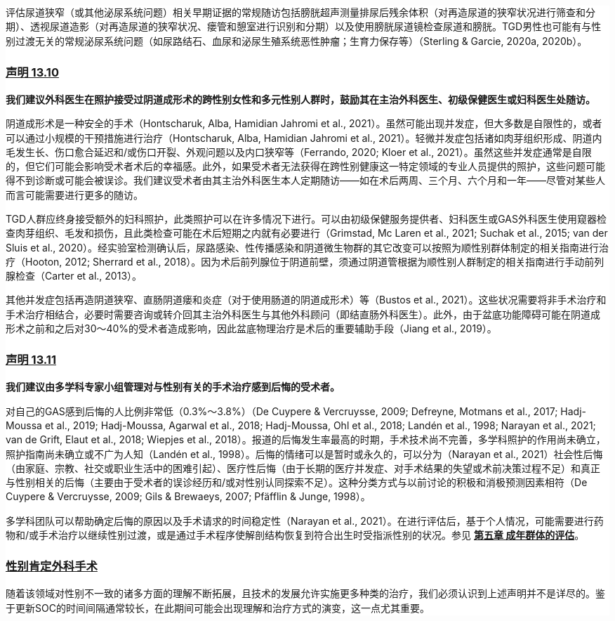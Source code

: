 评估尿道狭窄（或其他泌尿系统问题）相关早期证据的常规随访包括膀胱超声测量排尿后残余体积（对再造尿道的狭窄状况进行筛查和分期）、透视尿道造影（对再造尿道的狭窄状况、瘘管和憩室进行识别和分期）以及使用膀胱尿道镜检查尿道和膀胱。TGD男性也可能有与性别过渡无关的常规泌尿系统问题（如尿路结石、血尿和泌尿生殖系统恶性肿瘤；生育力保存等）（Sterling & Garcie, 2020a, 2020b）。

### <u>声明 13.10</u>

**我们建议外科医生在照护接受过阴道成形术的跨性别女性和多元性别人群时，鼓励其在主治外科医生、初级保健医生或妇科医生处随访。**

阴道成形术是一种安全的手术（Hontscharuk, Alba, Hamidian Jahromi et al., 2021）。虽然可能出现并发症，但大多数是自限性的，或者可以通过小规模的干预措施进行治疗（Hontscharuk, Alba, Hamidian Jahromi et al., 2021）。轻微并发症包括诸如肉芽组织形成、阴道内毛发生长、伤口愈合延迟和/或伤口开裂、外观问题以及内口狭窄等（Ferrando, 2020; Kloer et al., 2021）。虽然这些并发症通常是自限的，但它们可能会影响受术者术后的幸福感。此外，如果受术者无法获得在跨性别健康这一特定领域的专业人员提供的照护，这些问题可能得不到诊断或可能会被误诊。我们建议受术者由其主治外科医生本人定期随访——如在术后两周、三个月、六个月和一年——尽管对某些人而言可能需要进行更多的随访。

TGD人群应终身接受额外的妇科照护，此类照护可以在许多情况下进行。可以由初级保健服务提供者、妇科医生或GAS外科医生使用窥器检查肉芽组织、毛发和损伤，且此类检查可能在术后短期之内就有必要进行（Grimstad, Mc Laren et al., 2021; Suchak et al., 2015; van der Sluis et al., 2020）。经实验室检测确认后，尿路感染、性传播感染和阴道微生物群的其它改变可以按照为顺性别群体制定的相关指南进行治疗（Hooton, 2012; Sherrard et al., 2018）。因为术后前列腺位于阴道前壁，须通过阴道管根据为顺性别人群制定的相关指南进行手动前列腺检查（Carter et al., 2013）。

其他并发症包括再造阴道狭窄、直肠阴道瘘和炎症（对于使用肠道的阴道成形术）等（Bustos et al., 2021）。这些状况需要将非手术治疗和手术治疗相结合，必要时需要咨询或转介回其主治外科医生与其他外科顾问（即结直肠外科医生）。此外，由于盆底功能障碍可能在阴道成形术之前和之后对30～40%的受术者造成影响，因此盆底物理治疗是术后的重要辅助手段（Jiang et al., 2019）。

### <u>声明 13.11</u>

**我们建议由多学科专家小组管理对与性别有关的手术治疗感到后悔的受术者。**

对自己的GAS感到后悔的人比例非常低（0.3%～3.8%）（De Cuypere & Vercruysse, 2009; Defreyne, Motmans et al., 2017; Hadj-Moussa et al., 2019; Hadj-Moussa, Agarwal et al., 2018; Hadj-Moussa, Ohl et al., 2018; Landén et al., 1998; Narayan et al., 2021; van de Grift, Elaut et al., 2018; Wiepjes et al., 2018）。报道的后悔发生率最高的时期，手术技术尚不完善，多学科照护的作用尚未确立，照护指南尚未确立或不广为人知（Landén et al., 1998）。后悔的情绪可以是暂时或永久的，可以分为（Narayan et al., 2021）社会性后悔（由家庭、宗教、社交或职业生活中的困难引起）、医疗性后悔（由于长期的医疗并发症、对手术结果的失望或术前决策过程不足）和真正与性别相关的后悔（主要由于受术者的误诊经历和/或对性别认同探索不足）。这种分类方式与以前讨论的积极和消极预测因素相符（De Cuypere & Vercruysse, 2009; Gils & Brewaeys, 2007; Pfäfflin & Junge, 1998）。

多学科团队可以帮助确定后悔的原因以及手术请求的时间稳定性（Narayan et al., 2021）。在进行评估后，基于个人情况，可能需要进行药物和/或手术治疗以继续性别过渡，或是通过手术程序使解剖结构恢复到符合出生时受指派性别的状况。参见 [**第五章 成年群体的评估**](./section5)。

### <u>性别肯定外科手术</u>

随着该领域对性别不一致的诸多方面的理解不断拓展，且技术的发展允许实施更多种类的治疗，我们必须认识到上述声明并不是详尽的。鉴于更新SOC的时间间隔通常较长，在此期间可能会出现理解和治疗方式的演变，这一点尤其重要。

[^27]: 译者注：喉软骨成形术（chondrolaryngoplasty），即喉结缩小。
[^28]:  青少年和成人的资格标准，参考 [**第五章 成年群体的评估**](./section5)， [**第六章 青少年**](./section6) 以及 [**附录D**](./appendixD)。
